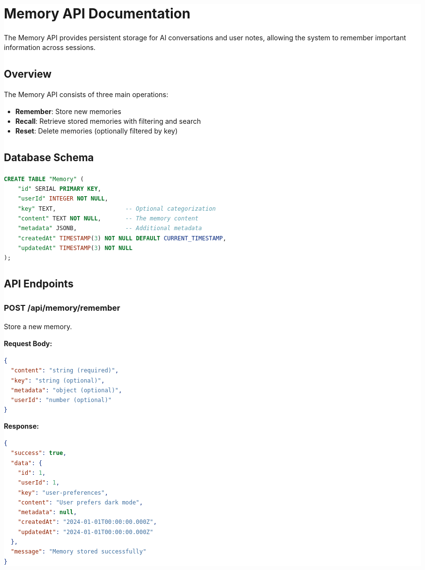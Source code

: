 # Memory API Documentation

The Memory API provides persistent storage for AI conversations and user notes, allowing the system to remember important information across sessions.

## Overview

The Memory API consists of three main operations:

- **Remember**: Store new memories
- **Recall**: Retrieve stored memories with filtering and search
- **Reset**: Delete memories (optionally filtered by key)

## Database Schema

```sql
CREATE TABLE "Memory" (
    "id" SERIAL PRIMARY KEY,
    "userId" INTEGER NOT NULL,
    "key" TEXT,                    -- Optional categorization
    "content" TEXT NOT NULL,       -- The memory content
    "metadata" JSONB,              -- Additional metadata
    "createdAt" TIMESTAMP(3) NOT NULL DEFAULT CURRENT_TIMESTAMP,
    "updatedAt" TIMESTAMP(3) NOT NULL
);
```

## API Endpoints

### POST /api/memory/remember

Store a new memory.

**Request Body:**

```json
{
  "content": "string (required)",
  "key": "string (optional)",
  "metadata": "object (optional)",
  "userId": "number (optional)"
}
```

**Response:**

```json
{
  "success": true,
  "data": {
    "id": 1,
    "userId": 1,
    "key": "user-preferences",
    "content": "User prefers dark mode",
    "metadata": null,
    "createdAt": "2024-01-01T00:00:00.000Z",
    "updatedAt": "2024-01-01T00:00:00.000Z"
  },
  "message": "Memory stored successfully"
}
```
